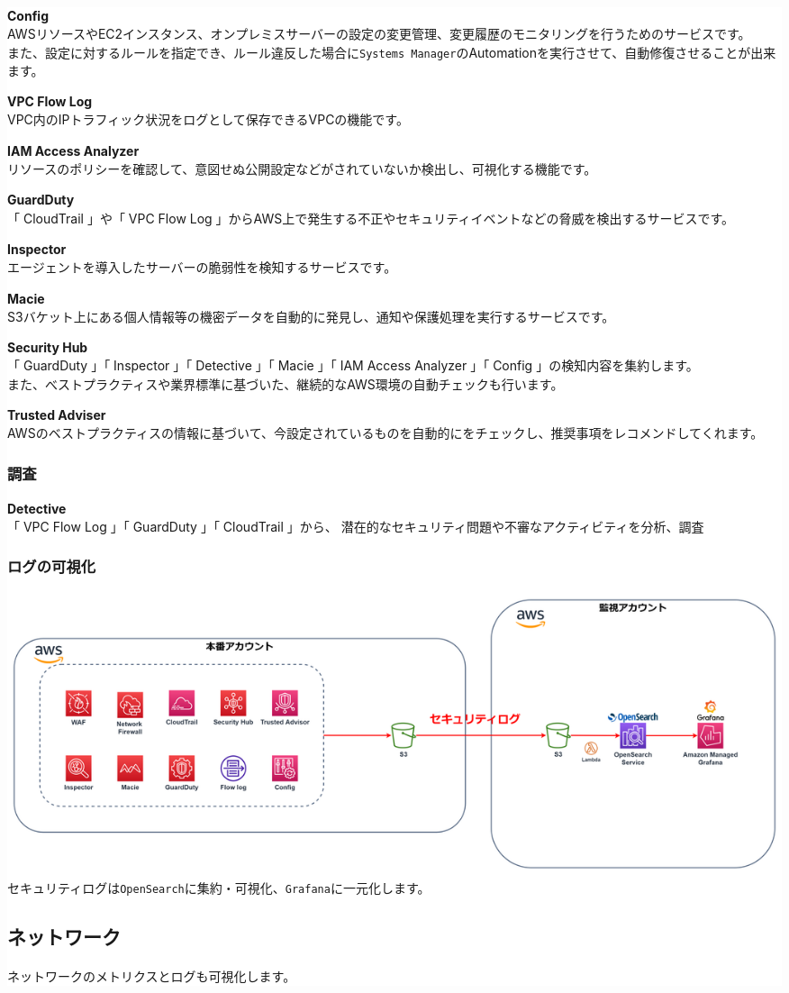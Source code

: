 **Config**<br>
AWSリソースやEC2インスタンス、オンプレミスサーバーの設定の変更管理、変更履歴のモニタリングを行うためのサービスです。<br>
また、設定に対するルールを指定でき、ルール違反した場合に`Systems Manager`のAutomationを実行させて、自動修復させることが出来ます。<br>

**VPC Flow Log**<br>
VPC内のIPトラフィック状況をログとして保存できるVPCの機能です。<br>

**IAM Access Analyzer**<br>
リソースのポリシーを確認して、意図せぬ公開設定などがされていないか検出し、可視化する機能です。<br>

**GuardDuty**<br>
「 CloudTrail 」や「 VPC Flow Log 」からAWS上で発生する不正やセキュリティイベントなどの脅威を検出するサービスです。<br>

**Inspector**<br>
エージェントを導入したサーバーの脆弱性を検知するサービスです。<br>

**Macie**<br>
S3バケット上にある個人情報等の機密データを自動的に発見し、通知や保護処理を実行するサービスです。<br>

**Security Hub**<br>
「 GuardDuty 」「 Inspector 」「 Detective 」「 Macie 」「 IAM Access Analyzer 」「 Config 」の検知内容を集約します。<br>
また、べストプラクティスや業界標準に基づいた、継続的なAWS環境の自動チェックも行います。<br>

**Trusted Adviser**<br>
AWSのベストプラクティスの情報に基づいて、今設定されているものを自動的にをチェックし、推奨事項をレコメンドしてくれます。<br>

### **調査**<br>
**Detective**<br>
「 VPC Flow Log 」「 GuardDuty 」「 CloudTrail 」から、
潜在的なセキュリティ問題や不審なアクティビティを分析、調査<br>

### ログの可視化
![](セキュリティログ.drawio.png)<br>
セキュリティログは`OpenSearch`に集約・可視化、`Grafana`に一元化します。<br>

## ネットワーク
ネットワークのメトリクスとログも可視化します。<br>